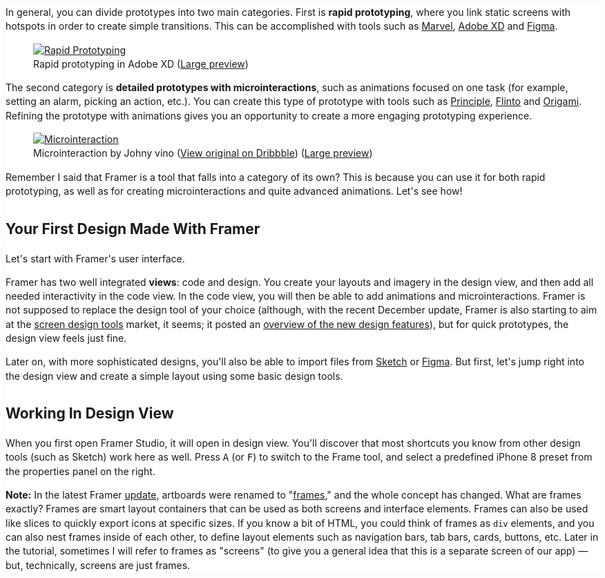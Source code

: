 <p>In general, you can divide prototypes into two main categories. First is <strong>rapid prototyping</strong>, where you link static screens with hotspots in order to create simple transitions. This can be accomplished with tools such as <a href="https://marvelapp.com/">Marvel</a>, <a href="https://www.adobe.com/products/xd.html">Adobe XD</a> and <a href="https://figma.com/">Figma</a>.</p>

<figure><a href="https://archive.smashing.media/assets/344dbf88-fdf9-42bb-adb4-46f01eedd629/84ff113a-8ada-4693-8ac5-85ae375c0cc5/22-introduction-to-framer.gif"><img loading="lazy" decoding="async" src="https://archive.smashing.media/assets/344dbf88-fdf9-42bb-adb4-46f01eedd629/84ff113a-8ada-4693-8ac5-85ae375c0cc5/22-introduction-to-framer.gif" width="1200" height="600" alt="Rapid Prototyping" /></a><figcaption>Rapid prototyping in Adobe XD (<a href="https://archive.smashing.media/assets/344dbf88-fdf9-42bb-adb4-46f01eedd629/84ff113a-8ada-4693-8ac5-85ae375c0cc5/22-introduction-to-framer.gif">Large preview</a>)</figcaption></figure>

<p>The second category is <strong>detailed prototypes with microinteractions</strong>, such as animations focused on one task (for example, setting an alarm, picking an action, etc.). You can create this type of prototype with tools such as <a href="https://principleformac.com/">Principle</a>, <a href="https://www.flinto.com/">Flinto</a> and <a href="https://origami.design/">Origami</a>. Refining the prototype with animations gives you an opportunity to create a more engaging prototyping experience.</p>

<figure><a href="https://archive.smashing.media/assets/344dbf88-fdf9-42bb-adb4-46f01eedd629/38eef0f8-a344-45b4-ba72-22bf2b899c23/23-introduction-to-framer.gif"><img loading="lazy" decoding="async" src="https://archive.smashing.media/assets/344dbf88-fdf9-42bb-adb4-46f01eedd629/38eef0f8-a344-45b4-ba72-22bf2b899c23/23-introduction-to-framer.gif" width="800" height="600" alt="Microinteraction" /></a><figcaption>Microinteraction by Johny vino (<a href='https://dribbble.com/shots/3216088-Share-round-shape-transformation-Micro-interaction'>View original on Dribbble</a>) (<a href="https://archive.smashing.media/assets/344dbf88-fdf9-42bb-adb4-46f01eedd629/38eef0f8-a344-45b4-ba72-22bf2b899c23/23-introduction-to-framer.gif">Large preview</a>)</figcaption></figure>

<p>Remember I said that Framer is a tool that falls into a category of its own? This is because you can use it for both rapid prototyping, as well as for creating microinteractions and quite advanced animations. Let's see how!</p>

## Your First Design Made With Framer

<p>Let's start with Framer's user interface.</p>

<p>Framer has two well integrated <strong>views</strong>: code and design. You create your layouts and imagery in the design view, and then add all needed interactivity in the code view. In the code view, you will then be able to add animations and microinteractions. Framer is not supposed to replace the design tool of your choice (although, with the recent December update, Framer is also starting to aim at the <a href="https://blog.framer.com/framer-is-now-the-best-tool-for-screen-design-heres-why-ebd9c29b3138">screen design tools</a> market, it seems; it posted an <a href="https://blog.framer.com/the-10-framer-design-features-you-may-have-missed-b39314716954">overview of the new design features</a>), but for quick prototypes, the design view feels just fine.</p>

<p>Later on, with more sophisticated designs, you'll also be able to import files from <a href="https://www.smashingmagazine.com/sketch-handbook/">Sketch</a> or <a href="https://blog.usejournal.com/30-days-deep-into-figma-full-review-7fffbb237c27">Figma</a>. But first, let's jump right into the design view and create a simple layout using some basic design tools.</p>

## Working In Design View

<p>When you first open Framer Studio, it will open in design view. You'll discover that most shortcuts you know from other design tools (such as Sketch) work here as well. Press <kbd>A</kbd> (or <kbd>F</kbd>) to switch to the Frame tool, and select a predefined iPhone 8 preset from the properties panel on the right.</p>

<p><strong>Note:</strong> In the latest Framer <a href="https://framer.com/updates/">update</a>, artboards were renamed to "<a href="https://blog.framer.com/the-10-framer-design-features-you-may-have-missed-b39314716954">frames</a>," and the whole concept has changed. What are frames exactly? Frames are smart layout containers that can be used as both screens and interface elements. Frames can also be used like slices to quickly export icons at specific sizes. If you know a bit of HTML, you could think of frames as <code>div</code> elements, and you can also nest frames inside of each other, to define layout elements such as navigation bars, tab bars, cards, buttons, etc. Later in the tutorial, sometimes I will refer to frames as "screens" (to give you a general idea that this is a separate screen of our app) &mdash; but, technically, screens are just frames.</p>

